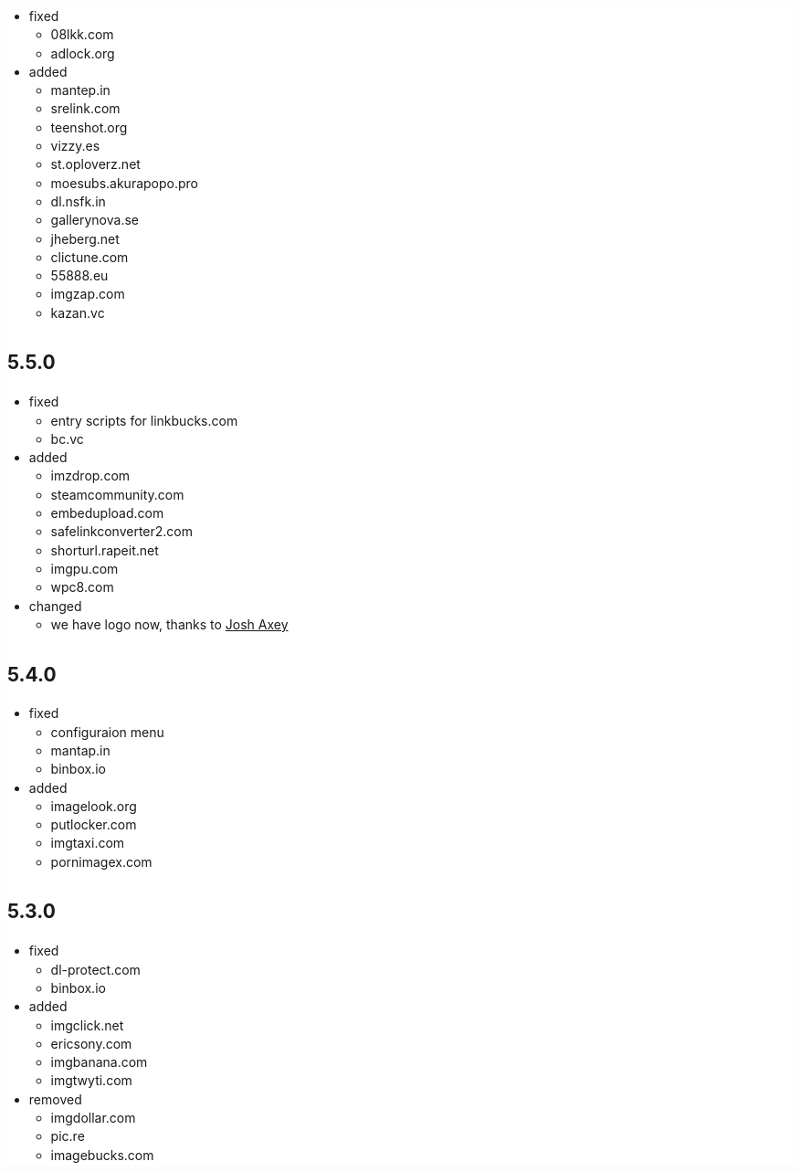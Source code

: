 * fixed
    * 08lkk.com
    * adlock.org
* added
    * mantep.in
    * srelink.com
    * teenshot.org
    * vizzy.es
    * st.oploverz.net
    * moesubs.akurapopo.pro
    * dl.nsfk.in
    * gallerynova.se
    * jheberg.net
    * clictune.com
    * 55888.eu
    * imgzap.com
    * kazan.vc

## 5.5.0

* fixed
    * entry scripts for linkbucks.com
    * bc.vc
* added
    * imzdrop.com
    * steamcommunity.com
    * embedupload.com
    * safelinkconverter2.com
    * shorturl.rapeit.net
    * imgpu.com
    * wpc8.com
* changed
    * we have logo now, thanks to [Josh Axey](https://twitter.com/Josh_Axey)

## 5.4.0

* fixed
    * configuraion menu
    * mantap.in
    * binbox.io
* added
    * imagelook.org
    * putlocker.com
    * imgtaxi.com
    * pornimagex.com

## 5.3.0

* fixed
    * dl-protect.com
    * binbox.io
* added
    * imgclick.net
    * ericsony.com
    * imgbanana.com
    * imgtwyti.com
* removed
    * imgdollar.com
    * pic.re
    * imagebucks.com
